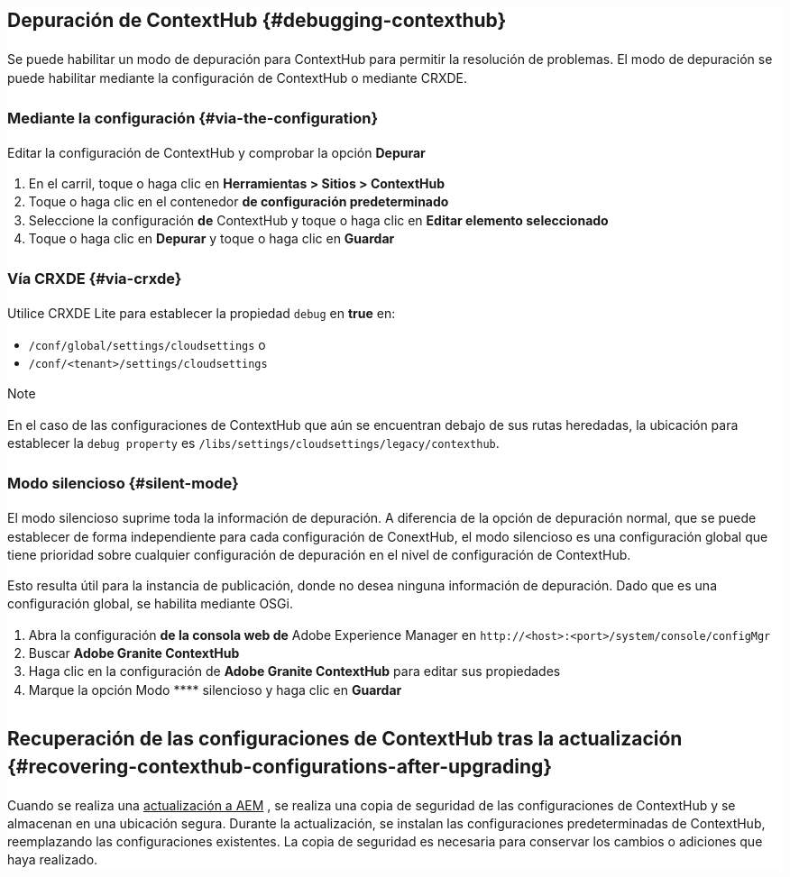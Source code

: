 ## Depuración de ContextHub {#debugging-contexthub}

Se puede habilitar un modo de depuración para ContextHub para permitir la resolución de problemas. El modo de depuración se puede habilitar mediante la configuración de ContextHub o mediante CRXDE.

### Mediante la configuración {#via-the-configuration}

Editar la configuración de ContextHub y comprobar la opción **Depurar**

1. En el carril, toque o haga clic en **Herramientas > Sitios > ContextHub**
1. Toque o haga clic en el contenedor **de configuración predeterminado**
1. Seleccione la configuración **de** ContextHub y toque o haga clic en **Editar elemento seleccionado**
1. Toque o haga clic en **Depurar** y toque o haga clic en **Guardar**

### Vía CRXDE {#via-crxde}

Utilice CRXDE Lite para establecer la propiedad `debug` en **true** en:

* `/conf/global/settings/cloudsettings` o
* `/conf/<tenant>/settings/cloudsettings`

>[!NOTE]
>
>En el caso de las configuraciones de ContextHub que aún se encuentran debajo de sus rutas heredadas, la ubicación para establecer la `debug property` es `/libs/settings/cloudsettings/legacy/contexthub`.

### Modo silencioso {#silent-mode}

El modo silencioso suprime toda la información de depuración. A diferencia de la opción de depuración normal, que se puede establecer de forma independiente para cada configuración de ConextHub, el modo silencioso es una configuración global que tiene prioridad sobre cualquier configuración de depuración en el nivel de configuración de ContextHub.

Esto resulta útil para la instancia de publicación, donde no desea ninguna información de depuración. Dado que es una configuración global, se habilita mediante OSGi.

1. Abra la configuración **de la consola web de** Adobe Experience Manager en `http://<host>:<port>/system/console/configMgr`
1. Buscar **Adobe Granite ContextHub**
1. Haga clic en la configuración de **Adobe Granite ContextHub** para editar sus propiedades
1. Marque la opción Modo **** silencioso y haga clic en **Guardar**

## Recuperación de las configuraciones de ContextHub tras la actualización {#recovering-contexthub-configurations-after-upgrading}

Cuando se realiza una [actualización a AEM](/help/sites-deploying/upgrade.md) , se realiza una copia de seguridad de las configuraciones de ContextHub y se almacenan en una ubicación segura. Durante la actualización, se instalan las configuraciones predeterminadas de ContextHub, reemplazando las configuraciones existentes. La copia de seguridad es necesaria para conservar los cambios o adiciones que haya realizado.
